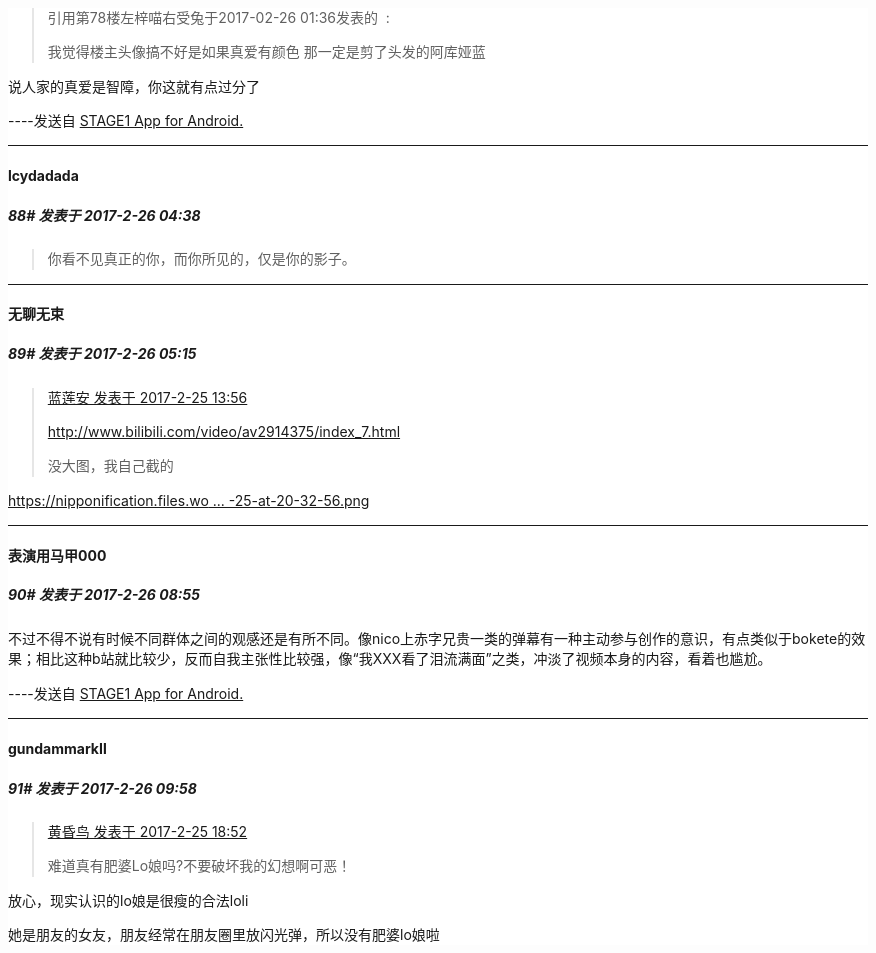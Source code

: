 
<blockquote>引用第78楼左梓喵右受兔于2017-02-26 01:36发表的  :

我觉得楼主头像搞不好是如果真爱有颜色 那一定是剪了头发的阿库娅蓝</blockquote>
说人家的真爱是智障，你这就有点过分了


----发送自 [STAGE1 App for Android.](http://stage1.5j4m.com/?1.21)


-----

####  lcydadada  
##### 88#       发表于 2017-2-26 04:38


<blockquote>你看不见真正的你，而你所见的，仅是你的影子。</blockquote>


-----

####  无聊无束  
##### 89#       发表于 2017-2-26 05:15


<blockquote><a href="httphttps://bbs.saraba1st.com/2b/forum.php?mod=redirect&amp;goto=findpost&amp;pid=35322846&amp;ptid=1481238" target="_blank">蓝莲安 发表于 2017-2-25 13:56</a>

http://www.bilibili.com/video/av2914375/index_7.html

没大图，我自己截的</blockquote>
[https://nipponification.files.wo ... -25-at-20-32-56.png](https://nipponification.files.wordpress.com/2014/12/screen-shot-2014-12-25-at-20-32-56.png)


-----

####  表演用马甲000  
##### 90#       发表于 2017-2-26 08:55


不过不得不说有时候不同群体之间的观感还是有所不同。像nico上赤字兄贵一类的弹幕有一种主动参与创作的意识，有点类似于bokete的效果；相比这种b站就比较少，反而自我主张性比较强，像“我XXX看了泪流满面”之类，冲淡了视频本身的内容，看着也尴尬。


----发送自 [STAGE1 App for Android.](http://stage1.5j4m.com/?1.22)


-----

####  gundammarkⅡ  
##### 91#       发表于 2017-2-26 09:58


<blockquote><a href="httphttps://bbs.saraba1st.com/2b/forum.php?mod=redirect&amp;goto=findpost&amp;pid=35325206&amp;ptid=1481238" target="_blank">黄昏鸟 发表于 2017-2-25 18:52</a>

难道真有肥婆Lo娘吗?不要破坏我的幻想啊可恶！</blockquote>
放心，现实认识的lo娘是很瘦的合法loli

她是朋友的女友，朋友经常在朋友圈里放闪光弹，所以没有肥婆lo娘啦
